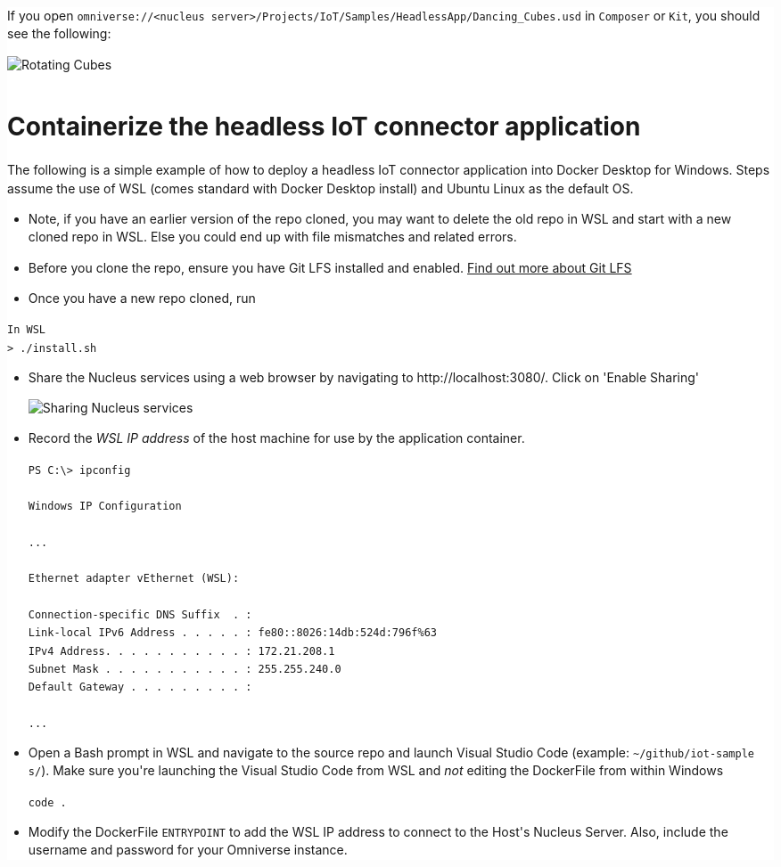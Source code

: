 
If you open `omniverse://<nucleus server>/Projects/IoT/Samples/HeadlessApp/Dancing_Cubes.usd` in `Composer` or `Kit`, you should see the following:

![Rotating Cubes](content/docs/cubes.png)

# Containerize the headless IoT connector application
The following is a simple example of how to deploy a headless IoT connector application into Docker Desktop for Windows. Steps assume the use of WSL (comes standard with Docker Desktop install) and Ubuntu Linux as the default OS.

- Note, if you have an earlier version of the repo cloned, you may want to delete the old repo in WSL and start with a new cloned repo in WSL. Else you could end up with file mismatches and related errors.

- Before you clone the repo, ensure you have Git LFS installed and enabled. [Find out more about Git LFS](https://git-lfs.com/)

- Once you have a new repo cloned, run

```
In WSL
> ./install.sh
```

- Share the Nucleus services using a web browser by navigating to http://localhost:3080/. Click on 'Enable Sharing'

    ![Sharing Nucleus services](content/docs/sharing.png)

- Record the *WSL IP address* of the host machine for use by the application container.
    ```
    PS C:\> ipconfig

    Windows IP Configuration

    ...

    Ethernet adapter vEthernet (WSL):

    Connection-specific DNS Suffix  . :
    Link-local IPv6 Address . . . . . : fe80::8026:14db:524d:796f%63
    IPv4 Address. . . . . . . . . . . : 172.21.208.1
    Subnet Mask . . . . . . . . . . . : 255.255.240.0
    Default Gateway . . . . . . . . . :

    ...
    ```
- Open a Bash prompt in WSL and navigate to the source repo and launch Visual Studio Code (example: `~/github/iot-samples/`). Make sure you're launching the Visual Studio Code from WSL and *not* editing the DockerFile from within Windows
    ```bash
    code .
    ```
- Modify the DockerFile `ENTRYPOINT` to add the WSL IP address to connect to the Host's Nucleus Server. Also, include the username and password for your Omniverse instance.
